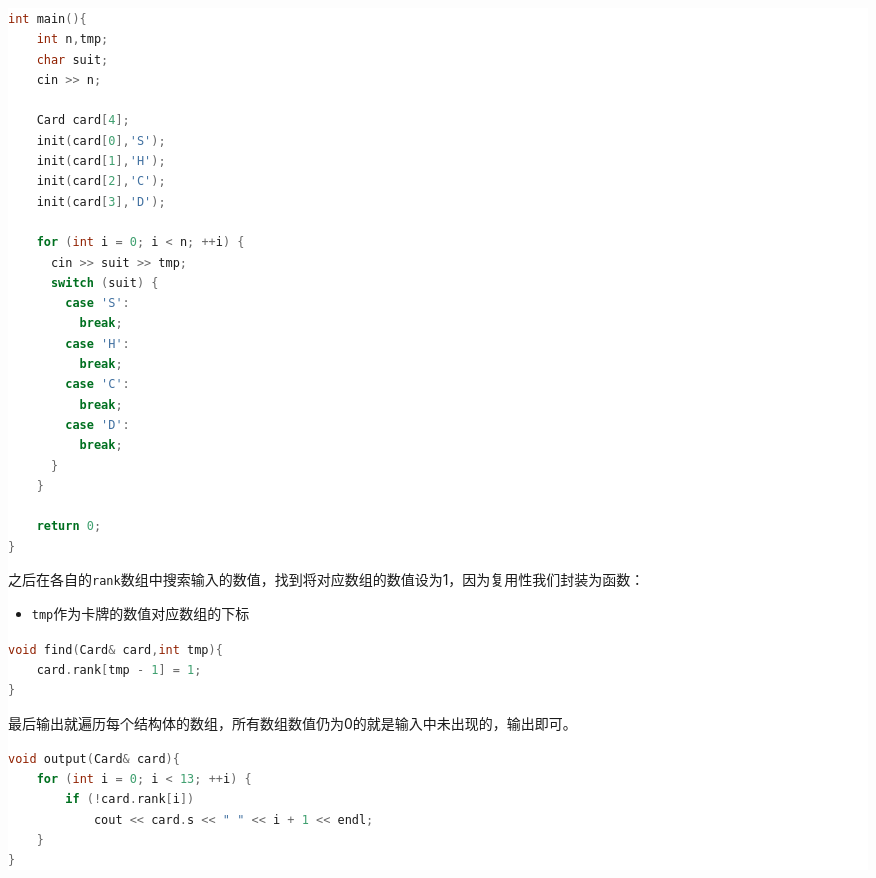 ```c++
int main(){
    int n,tmp;
    char suit;
    cin >> n;

    Card card[4];
    init(card[0],'S');
    init(card[1],'H');
    init(card[2],'C');
    init(card[3],'D');
  
    for (int i = 0; i < n; ++i) {
      cin >> suit >> tmp;
      switch (suit) {
        case 'S':
          break;
        case 'H':
          break;
        case 'C':
          break;
        case 'D':
          break;
      }
    }
  
    return 0;
}
```



之后在各自的`rank`数组中搜索输入的数值，找到将对应数组的数值设为1，因为复用性我们封装为函数：

+ `tmp`作为卡牌的数值对应数组的下标

```c++
void find(Card& card,int tmp){
    card.rank[tmp - 1] = 1;
}
```



最后输出就遍历每个结构体的数组，所有数组数值仍为0的就是输入中未出现的，输出即可。

```c++
void output(Card& card){
    for (int i = 0; i < 13; ++i) {
        if (!card.rank[i])
            cout << card.s << " " << i + 1 << endl;
    }
}
```




